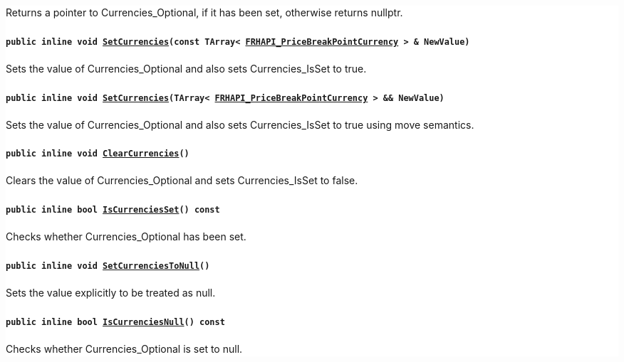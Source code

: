 Returns a pointer to Currencies_Optional, if it has been set, otherwise returns nullptr.

#### `public inline void `[`SetCurrencies`](#structFRHAPI__PriceBreakpoint_1a659b9f524ac8d733242bda499c410ef7)`(const TArray< `[`FRHAPI_PriceBreakPointCurrency`](RHAPI_PriceBreakPointCurrency.md#structFRHAPI__PriceBreakPointCurrency)` > & NewValue)` <a id="structFRHAPI__PriceBreakpoint_1a659b9f524ac8d733242bda499c410ef7"></a>

Sets the value of Currencies_Optional and also sets Currencies_IsSet to true.

#### `public inline void `[`SetCurrencies`](#structFRHAPI__PriceBreakpoint_1a4fad0c86a0a1b38f1ec25f2eb20093ad)`(TArray< `[`FRHAPI_PriceBreakPointCurrency`](RHAPI_PriceBreakPointCurrency.md#structFRHAPI__PriceBreakPointCurrency)` > && NewValue)` <a id="structFRHAPI__PriceBreakpoint_1a4fad0c86a0a1b38f1ec25f2eb20093ad"></a>

Sets the value of Currencies_Optional and also sets Currencies_IsSet to true using move semantics.

#### `public inline void `[`ClearCurrencies`](#structFRHAPI__PriceBreakpoint_1a5a56f870cfce517783d608a845db4b3a)`()` <a id="structFRHAPI__PriceBreakpoint_1a5a56f870cfce517783d608a845db4b3a"></a>

Clears the value of Currencies_Optional and sets Currencies_IsSet to false.

#### `public inline bool `[`IsCurrenciesSet`](#structFRHAPI__PriceBreakpoint_1a405db29905d22165c71adcefb1740f01)`() const` <a id="structFRHAPI__PriceBreakpoint_1a405db29905d22165c71adcefb1740f01"></a>

Checks whether Currencies_Optional has been set.

#### `public inline void `[`SetCurrenciesToNull`](#structFRHAPI__PriceBreakpoint_1aa79a955143b7d0ae40667f4f326c971e)`()` <a id="structFRHAPI__PriceBreakpoint_1aa79a955143b7d0ae40667f4f326c971e"></a>

Sets the value explicitly to be treated as null.

#### `public inline bool `[`IsCurrenciesNull`](#structFRHAPI__PriceBreakpoint_1ab2695929373d95b24fbce0091434a508)`() const` <a id="structFRHAPI__PriceBreakpoint_1ab2695929373d95b24fbce0091434a508"></a>

Checks whether Currencies_Optional is set to null.

